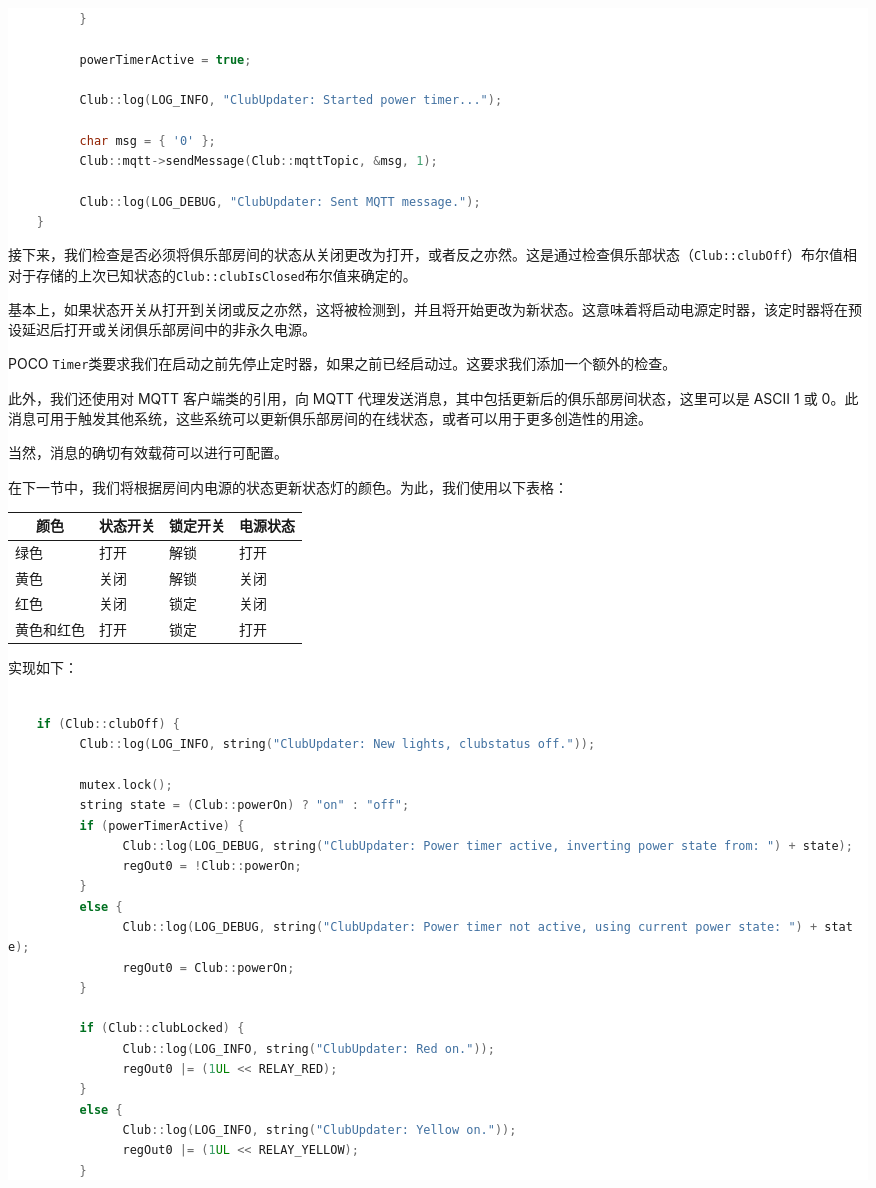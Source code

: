 ```cpp
          }

          powerTimerActive = true;

          Club::log(LOG_INFO, "ClubUpdater: Started power timer...");

          char msg = { '0' };
          Club::mqtt->sendMessage(Club::mqttTopic, &msg, 1);

          Club::log(LOG_DEBUG, "ClubUpdater: Sent MQTT message.");
    }
```

接下来，我们检查是否必须将俱乐部房间的状态从关闭更改为打开，或者反之亦然。这是通过检查俱乐部状态（`Club::clubOff`）布尔值相对于存储的上次已知状态的`Club::clubIsClosed`布尔值来确定的。

基本上，如果状态开关从打开到关闭或反之亦然，这将被检测到，并且将开始更改为新状态。这意味着将启动电源定时器，该定时器将在预设延迟后打开或关闭俱乐部房间中的非永久电源。

POCO `Timer`类要求我们在启动之前先停止定时器，如果之前已经启动过。这要求我们添加一个额外的检查。

此外，我们还使用对 MQTT 客户端类的引用，向 MQTT 代理发送消息，其中包括更新后的俱乐部房间状态，这里可以是 ASCII 1 或 0。此消息可用于触发其他系统，这些系统可以更新俱乐部房间的在线状态，或者可以用于更多创造性的用途。

当然，消息的确切有效载荷可以进行可配置。

在下一节中，我们将根据房间内电源的状态更新状态灯的颜色。为此，我们使用以下表格：

| **颜色** | **状态开关** | **锁定开关** | **电源状态** |
| --- | --- | --- | --- |
| 绿色 | 打开 | 解锁 | 打开 |
| 黄色 | 关闭 | 解锁 | 关闭 |
| 红色 | 关闭 | 锁定 | 关闭 |
| 黄色和红色 | 打开 | 锁定 | 打开 |

实现如下：

```cpp

    if (Club::clubOff) {
          Club::log(LOG_INFO, string("ClubUpdater: New lights, clubstatus off."));

          mutex.lock();
          string state = (Club::powerOn) ? "on" : "off";
          if (powerTimerActive) {
                Club::log(LOG_DEBUG, string("ClubUpdater: Power timer active, inverting power state from: ") + state);
                regOut0 = !Club::powerOn;
          }
          else {
                Club::log(LOG_DEBUG, string("ClubUpdater: Power timer not active, using current power state: ") + state);
                regOut0 = Club::powerOn; 
          }

          if (Club::clubLocked) {
                Club::log(LOG_INFO, string("ClubUpdater: Red on."));
                regOut0 |= (1UL << RELAY_RED); 
          } 
          else {
                Club::log(LOG_INFO, string("ClubUpdater: Yellow on."));
                regOut0 |= (1UL << RELAY_YELLOW);
          } 

```
